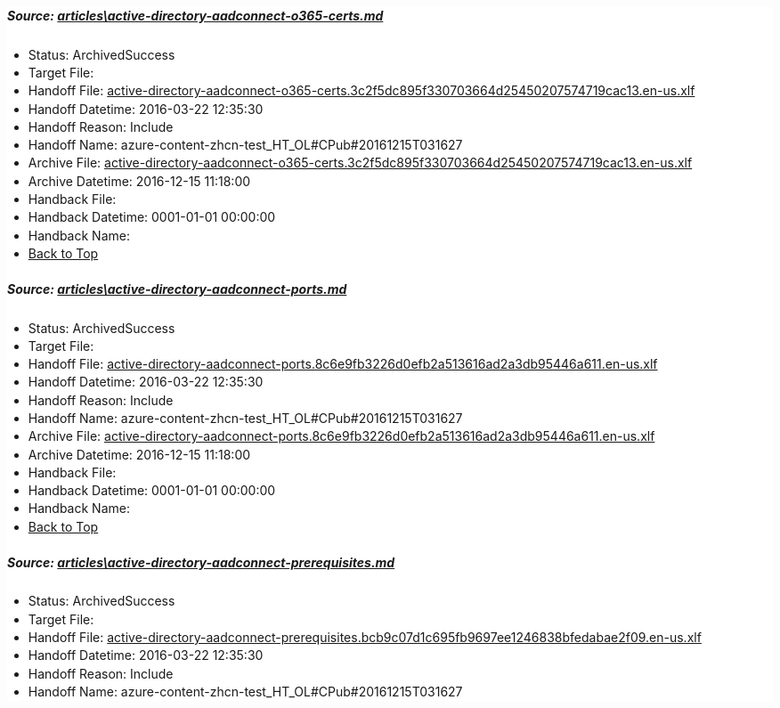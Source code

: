 ##### <a name='0fdaf5f4d0968dca6dd1a09f80b4f73276a3f19418'></a> Source: [articles\active-directory-aadconnect-o365-certs.md](https://github.com/OpenLocalizationTest/azure-content-zhcn-test/blob/400a456fba962d4edd9e7b2a7be76b2acd260582/articles/active-directory-aadconnect-o365-certs.md)
* Status: ArchivedSuccess
* Target File: 
* Handoff File: [active-directory-aadconnect-o365-certs.3c2f5dc895f330703664d25450207574719cac13.en-us.xlf](https://github.com/OpenLocalizationTest/azure-content-mooncake-handoff/blob/0285ebe7ad0dd2536c1195f14bf8633c127fbf9c/ol-handoff/OpenLocalizationTestOrg/azure-content-mooncake-enus-test/master/ht/active-directory-aadconnect-o365-certs.3c2f5dc895f330703664d25450207574719cac13.en-us.xlf)
* Handoff Datetime: 2016-03-22 12:35:30
* Handoff Reason: Include
* Handoff Name: azure-content-zhcn-test_HT_OL#CPub#20161215T031627
* Archive File: [active-directory-aadconnect-o365-certs.3c2f5dc895f330703664d25450207574719cac13.en-us.xlf](https://github.com/OpenLocalizationTest/azure-content-mooncake-handoff/blob/115faa55d3c36d92b26d72268bce89ccb3e478be/ol-archive/OpenLocalizationTestOrg/azure-content-mooncake-enus-test/master/ht/active-directory-aadconnect-o365-certs.3c2f5dc895f330703664d25450207574719cac13.en-us.xlf)
* Archive Datetime: 2016-12-15 11:18:00
* Handback File: 
* Handback Datetime: 0001-01-01 00:00:00
* Handback Name: 
* [Back to Top](#report-top)

##### <a name='7ffa4f8f000e8f518dd56fce3d9b061f6f51403819'></a> Source: [articles\active-directory-aadconnect-ports.md](https://github.com/OpenLocalizationTest/azure-content-zhcn-test/blob/400a456fba962d4edd9e7b2a7be76b2acd260582/articles/active-directory-aadconnect-ports.md)
* Status: ArchivedSuccess
* Target File: 
* Handoff File: [active-directory-aadconnect-ports.8c6e9fb3226d0efb2a513616ad2a3db95446a611.en-us.xlf](https://github.com/OpenLocalizationTest/azure-content-mooncake-handoff/blob/0285ebe7ad0dd2536c1195f14bf8633c127fbf9c/ol-handoff/OpenLocalizationTestOrg/azure-content-mooncake-enus-test/master/ht/active-directory-aadconnect-ports.8c6e9fb3226d0efb2a513616ad2a3db95446a611.en-us.xlf)
* Handoff Datetime: 2016-03-22 12:35:30
* Handoff Reason: Include
* Handoff Name: azure-content-zhcn-test_HT_OL#CPub#20161215T031627
* Archive File: [active-directory-aadconnect-ports.8c6e9fb3226d0efb2a513616ad2a3db95446a611.en-us.xlf](https://github.com/OpenLocalizationTest/azure-content-mooncake-handoff/blob/115faa55d3c36d92b26d72268bce89ccb3e478be/ol-archive/OpenLocalizationTestOrg/azure-content-mooncake-enus-test/master/ht/active-directory-aadconnect-ports.8c6e9fb3226d0efb2a513616ad2a3db95446a611.en-us.xlf)
* Archive Datetime: 2016-12-15 11:18:00
* Handback File: 
* Handback Datetime: 0001-01-01 00:00:00
* Handback Name: 
* [Back to Top](#report-top)

##### <a name='79c94d698f89b65bcb3a1ac0edf989cd7472dabd20'></a> Source: [articles\active-directory-aadconnect-prerequisites.md](https://github.com/OpenLocalizationTest/azure-content-zhcn-test/blob/400a456fba962d4edd9e7b2a7be76b2acd260582/articles/active-directory-aadconnect-prerequisites.md)
* Status: ArchivedSuccess
* Target File: 
* Handoff File: [active-directory-aadconnect-prerequisites.bcb9c07d1c695fb9697ee1246838bfedabae2f09.en-us.xlf](https://github.com/OpenLocalizationTest/azure-content-mooncake-handoff/blob/0285ebe7ad0dd2536c1195f14bf8633c127fbf9c/ol-handoff/OpenLocalizationTestOrg/azure-content-mooncake-enus-test/master/ht/active-directory-aadconnect-prerequisites.bcb9c07d1c695fb9697ee1246838bfedabae2f09.en-us.xlf)
* Handoff Datetime: 2016-03-22 12:35:30
* Handoff Reason: Include
* Handoff Name: azure-content-zhcn-test_HT_OL#CPub#20161215T031627